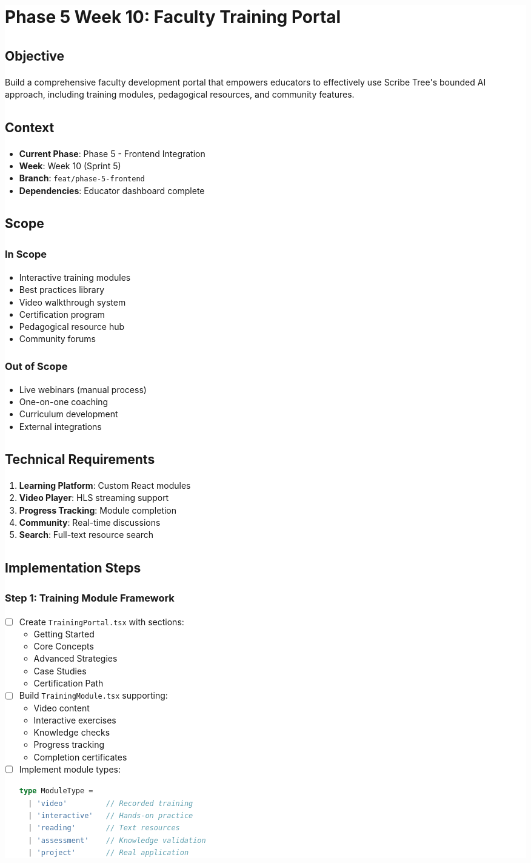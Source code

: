 # Phase 5 Week 10: Faculty Training Portal

## Objective
Build a comprehensive faculty development portal that empowers educators to effectively use Scribe Tree's bounded AI approach, including training modules, pedagogical resources, and community features.

## Context
- **Current Phase**: Phase 5 - Frontend Integration
- **Week**: Week 10 (Sprint 5)
- **Branch**: `feat/phase-5-frontend`
- **Dependencies**: Educator dashboard complete

## Scope
### In Scope
- Interactive training modules
- Best practices library
- Video walkthrough system
- Certification program
- Pedagogical resource hub
- Community forums

### Out of Scope
- Live webinars (manual process)
- One-on-one coaching
- Curriculum development
- External integrations

## Technical Requirements
1. **Learning Platform**: Custom React modules
2. **Video Player**: HLS streaming support
3. **Progress Tracking**: Module completion
4. **Community**: Real-time discussions
5. **Search**: Full-text resource search

## Implementation Steps

### Step 1: Training Module Framework
- [ ] Create `TrainingPortal.tsx` with sections:
  - Getting Started
  - Core Concepts
  - Advanced Strategies
  - Case Studies
  - Certification Path
- [ ] Build `TrainingModule.tsx` supporting:
  - Video content
  - Interactive exercises
  - Knowledge checks
  - Progress tracking
  - Completion certificates
- [ ] Implement module types:
  ```typescript
  type ModuleType = 
    | 'video'         // Recorded training
    | 'interactive'   // Hands-on practice
    | 'reading'       // Text resources
    | 'assessment'    // Knowledge validation
    | 'project'       // Real application
  ```